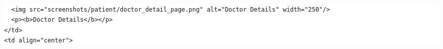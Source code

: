       <img src="screenshots/patient/doctor_detail_page.png" alt="Doctor Details" width="250"/>
      <p><b>Doctor Details</b></p>
    </td>
    <td align="center">